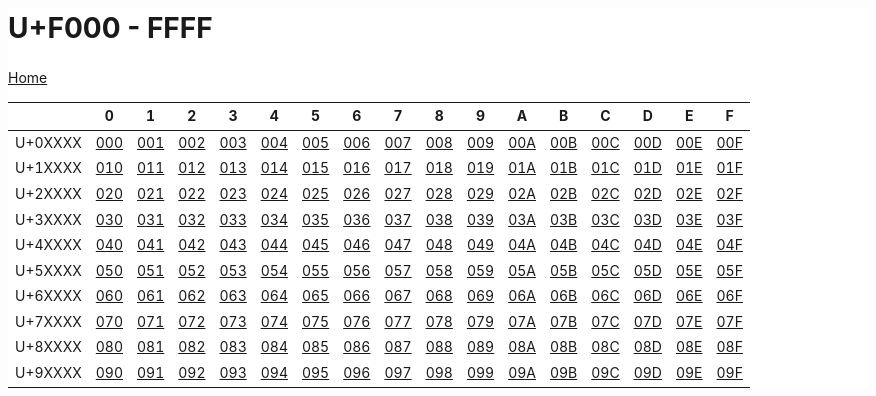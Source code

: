 # U+F000 - FFFF

[Home](../../index.md)

|          | 0                           | 1                           | 2                           | 3                           | 4                           | 5                           | 6                           | 7                           | 8                           | 9                           | A                           | B                           | C                           | D                           | E                           | F                           |
| -------: | --------------------------- | --------------------------- | --------------------------- | --------------------------- | --------------------------- | --------------------------- | --------------------------- | --------------------------- | --------------------------- | --------------------------- | --------------------------- | --------------------------- | --------------------------- | --------------------------- | --------------------------- | --------------------------- |
|  U+0XXXX | [000](./U+000000-000FFF.md) | [001](./U+001000-001FFF.md) | [002](./U+002000-002FFF.md) | [003](./U+003000-003FFF.md) | [004](./U+004000-004FFF.md) | [005](./U+005000-005FFF.md) | [006](./U+006000-006FFF.md) | [007](./U+007000-007FFF.md) | [008](./U+008000-008FFF.md) | [009](./U+009000-009FFF.md) | [00A](./U+00A000-00AFFF.md) | [00B](./U+00B000-00BFFF.md) | [00C](./U+00C000-00CFFF.md) | [00D](./U+00D000-00DFFF.md) | [00E](./U+00E000-00EFFF.md) | [00F](./U+00F000-00FFFF.md) |
|  U+1XXXX | [010](./U+010000-010FFF.md) | [011](./U+011000-011FFF.md) | [012](./U+012000-012FFF.md) | [013](./U+013000-013FFF.md) | [014](./U+014000-014FFF.md) | [015](./U+015000-015FFF.md) | [016](./U+016000-016FFF.md) | [017](./U+017000-017FFF.md) | [018](./U+018000-018FFF.md) | [019](./U+019000-019FFF.md) | [01A](./U+01A000-01AFFF.md) | [01B](./U+01B000-01BFFF.md) | [01C](./U+01C000-01CFFF.md) | [01D](./U+01D000-01DFFF.md) | [01E](./U+01E000-01EFFF.md) | [01F](./U+01F000-01FFFF.md) |
|  U+2XXXX | [020](./U+020000-020FFF.md) | [021](./U+021000-021FFF.md) | [022](./U+022000-022FFF.md) | [023](./U+023000-023FFF.md) | [024](./U+024000-024FFF.md) | [025](./U+025000-025FFF.md) | [026](./U+026000-026FFF.md) | [027](./U+027000-027FFF.md) | [028](./U+028000-028FFF.md) | [029](./U+029000-029FFF.md) | [02A](./U+02A000-02AFFF.md) | [02B](./U+02B000-02BFFF.md) | [02C](./U+02C000-02CFFF.md) | [02D](./U+02D000-02DFFF.md) | [02E](./U+02E000-02EFFF.md) | [02F](./U+02F000-02FFFF.md) |
|  U+3XXXX | [030](./U+030000-030FFF.md) | [031](./U+031000-031FFF.md) | [032](./U+032000-032FFF.md) | [033](./U+033000-033FFF.md) | [034](./U+034000-034FFF.md) | [035](./U+035000-035FFF.md) | [036](./U+036000-036FFF.md) | [037](./U+037000-037FFF.md) | [038](./U+038000-038FFF.md) | [039](./U+039000-039FFF.md) | [03A](./U+03A000-03AFFF.md) | [03B](./U+03B000-03BFFF.md) | [03C](./U+03C000-03CFFF.md) | [03D](./U+03D000-03DFFF.md) | [03E](./U+03E000-03EFFF.md) | [03F](./U+03F000-03FFFF.md) |
|  U+4XXXX | [040](./U+040000-040FFF.md) | [041](./U+041000-041FFF.md) | [042](./U+042000-042FFF.md) | [043](./U+043000-043FFF.md) | [044](./U+044000-044FFF.md) | [045](./U+045000-045FFF.md) | [046](./U+046000-046FFF.md) | [047](./U+047000-047FFF.md) | [048](./U+048000-048FFF.md) | [049](./U+049000-049FFF.md) | [04A](./U+04A000-04AFFF.md) | [04B](./U+04B000-04BFFF.md) | [04C](./U+04C000-04CFFF.md) | [04D](./U+04D000-04DFFF.md) | [04E](./U+04E000-04EFFF.md) | [04F](./U+04F000-04FFFF.md) |
|  U+5XXXX | [050](./U+050000-050FFF.md) | [051](./U+051000-051FFF.md) | [052](./U+052000-052FFF.md) | [053](./U+053000-053FFF.md) | [054](./U+054000-054FFF.md) | [055](./U+055000-055FFF.md) | [056](./U+056000-056FFF.md) | [057](./U+057000-057FFF.md) | [058](./U+058000-058FFF.md) | [059](./U+059000-059FFF.md) | [05A](./U+05A000-05AFFF.md) | [05B](./U+05B000-05BFFF.md) | [05C](./U+05C000-05CFFF.md) | [05D](./U+05D000-05DFFF.md) | [05E](./U+05E000-05EFFF.md) | [05F](./U+05F000-05FFFF.md) |
|  U+6XXXX | [060](./U+060000-060FFF.md) | [061](./U+061000-061FFF.md) | [062](./U+062000-062FFF.md) | [063](./U+063000-063FFF.md) | [064](./U+064000-064FFF.md) | [065](./U+065000-065FFF.md) | [066](./U+066000-066FFF.md) | [067](./U+067000-067FFF.md) | [068](./U+068000-068FFF.md) | [069](./U+069000-069FFF.md) | [06A](./U+06A000-06AFFF.md) | [06B](./U+06B000-06BFFF.md) | [06C](./U+06C000-06CFFF.md) | [06D](./U+06D000-06DFFF.md) | [06E](./U+06E000-06EFFF.md) | [06F](./U+06F000-06FFFF.md) |
|  U+7XXXX | [070](./U+070000-070FFF.md) | [071](./U+071000-071FFF.md) | [072](./U+072000-072FFF.md) | [073](./U+073000-073FFF.md) | [074](./U+074000-074FFF.md) | [075](./U+075000-075FFF.md) | [076](./U+076000-076FFF.md) | [077](./U+077000-077FFF.md) | [078](./U+078000-078FFF.md) | [079](./U+079000-079FFF.md) | [07A](./U+07A000-07AFFF.md) | [07B](./U+07B000-07BFFF.md) | [07C](./U+07C000-07CFFF.md) | [07D](./U+07D000-07DFFF.md) | [07E](./U+07E000-07EFFF.md) | [07F](./U+07F000-07FFFF.md) |
|  U+8XXXX | [080](./U+080000-080FFF.md) | [081](./U+081000-081FFF.md) | [082](./U+082000-082FFF.md) | [083](./U+083000-083FFF.md) | [084](./U+084000-084FFF.md) | [085](./U+085000-085FFF.md) | [086](./U+086000-086FFF.md) | [087](./U+087000-087FFF.md) | [088](./U+088000-088FFF.md) | [089](./U+089000-089FFF.md) | [08A](./U+08A000-08AFFF.md) | [08B](./U+08B000-08BFFF.md) | [08C](./U+08C000-08CFFF.md) | [08D](./U+08D000-08DFFF.md) | [08E](./U+08E000-08EFFF.md) | [08F](./U+08F000-08FFFF.md) |
|  U+9XXXX | [090](./U+090000-090FFF.md) | [091](./U+091000-091FFF.md) | [092](./U+092000-092FFF.md) | [093](./U+093000-093FFF.md) | [094](./U+094000-094FFF.md) | [095](./U+095000-095FFF.md) | [096](./U+096000-096FFF.md) | [097](./U+097000-097FFF.md) | [098](./U+098000-098FFF.md) | [099](./U+099000-099FFF.md) | [09A](./U+09A000-09AFFF.md) | [09B](./U+09B000-09BFFF.md) | [09C](./U+09C000-09CFFF.md) | [09D](./U+09D000-09DFFF.md) | [09E](./U+09E000-09EFFF.md) | [09F](./U+09F000-09FFFF.md) |